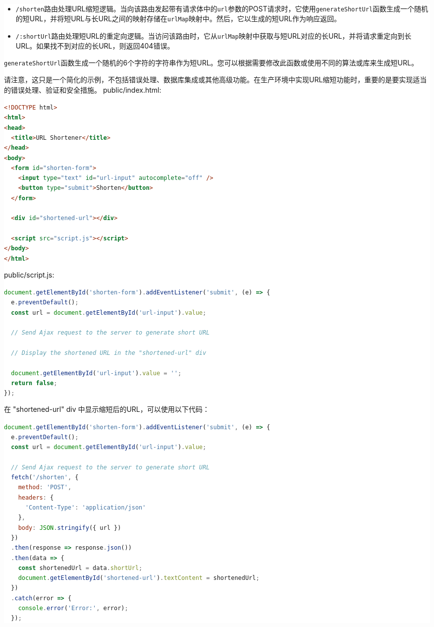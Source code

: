 - `/shorten`路由处理URL缩短逻辑。当向该路由发起带有请求体中的`url`参数的POST请求时，它使用`generateShortUrl`函数生成一个随机的短URL，并将短URL与长URL之间的映射存储在`urlMap`映射中。然后，它以生成的短URL作为响应返回。

- `/:shortUrl`路由处理短URL的重定向逻辑。当访问该路由时，它从`urlMap`映射中获取与短URL对应的长URL，并将请求重定向到长URL。如果找不到对应的长URL，则返回404错误。

`generateShortUrl`函数生成一个随机的6个字符的字符串作为短URL。您可以根据需要修改此函数或使用不同的算法或库来生成短URL。

请注意，这只是一个简化的示例，不包括错误处理、数据库集成或其他高级功能。在生产环境中实现URL缩短功能时，重要的是要实现适当的错误处理、验证和安全措施。
public/index.html:
```html
<!DOCTYPE html>
<html>
<head>
  <title>URL Shortener</title>
</head>
<body>
  <form id="shorten-form">
    <input type="text" id="url-input" autocomplete="off" />
    <button type="submit">Shorten</button>
  </form>

  <div id="shortened-url"></div>

  <script src="script.js"></script>
</body>
</html>
```

public/script.js:
```javascript
document.getElementById('shorten-form').addEventListener('submit', (e) => {
  e.preventDefault();
  const url = document.getElementById('url-input').value;

  // Send Ajax request to the server to generate short URL

  // Display the shortened URL in the "shortened-url" div

  document.getElementById('url-input').value = '';
  return false;
});
```

在 "shortened-url" div 中显示缩短后的URL，可以使用以下代码：

```javascript
document.getElementById('shorten-form').addEventListener('submit', (e) => {
  e.preventDefault();
  const url = document.getElementById('url-input').value;

  // Send Ajax request to the server to generate short URL
  fetch('/shorten', {
    method: 'POST',
    headers: {
      'Content-Type': 'application/json'
    },
    body: JSON.stringify({ url })
  })
  .then(response => response.json())
  .then(data => {
    const shortenedUrl = data.shortUrl;
    document.getElementById('shortened-url').textContent = shortenedUrl;
  })
  .catch(error => {
    console.error('Error:', error);
  });
```